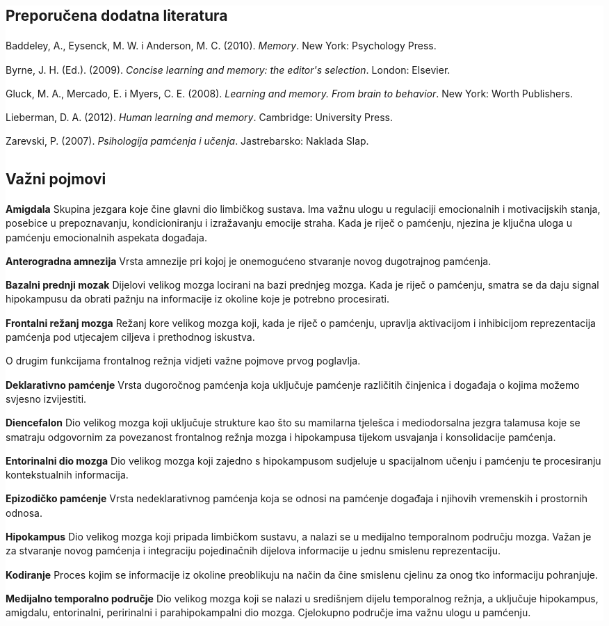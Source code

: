 ## Preporučena dodatna literatura

Baddeley, A., Eysenck, M. W. i Anderson, M. C. (2010). *Memory*. New York: Psychology Press.

Byrne, J. H. (Ed.). (2009). *Concise learning and memory: the editor's selection*. London: Elsevier.

Gluck, M. A., Mercado, E. i Myers, C. E. (2008). *Learning and memory. From brain to behavior*. New York: Worth Publishers.

Lieberman, D. A. (2012). *Human learning and memory*. Cambridge: University Press.

Zarevski, P. (2007). *Psihologija pamćenja i učenja*. Jastrebarsko: Naklada Slap.

## Važni pojmovi

**Amigdala** Skupina jezgara koje čine glavni dio limbičkog sustava. Ima važnu ulogu u regulaciji emocionalnih i motivacijskih stanja, posebice u prepoznavanju, kondicioniranju i izražavanju emocije straha. Kada je riječ o pamćenju, njezina je ključna uloga u pamćenju emocionalnih aspekata događaja.

**Anterogradna amnezija** Vrsta amnezije pri kojoj je onemogućeno stvaranje novog dugotrajnog pamćenja.

**Bazalni prednji mozak** Dijelovi velikog mozga locirani na bazi prednjeg mozga. Kada je riječ o pamćenju, smatra se da daju signal hipokampusu da obrati pažnju na informacije iz okoline koje je potrebno procesirati.

**Frontalni režanj mozga** Režanj kore velikog mozga koji, kada je riječ o pamćenju, upravlja aktivacijom i inhibicijom reprezentacija pamćenja pod utjecajem ciljeva i prethodnog iskustva.

O drugim funkcijama frontalnog režnja vidjeti važne pojmove prvog poglavlja.

**Deklarativno pamćenje** Vrsta dugoročnog pamćenja koja uključuje pamćenje različitih činjenica i događaja o kojima možemo svjesno izvijestiti.

**Diencefalon** Dio velikog mozga koji uključuje strukture kao što su mamilarna tjelešca i mediodorsalna jezgra talamusa koje se smatraju odgovornim za povezanost frontalnog režnja mozga i hipokampusa tijekom usvajanja i konsolidacije pamćenja.

**Entorinalni dio mozga** Dio velikog mozga koji zajedno s hipokampusom sudjeluje u spacijalnom učenju i pamćenju te procesiranju kontekstualnih informacija.

**Epizodičko pamćenje** Vrsta nedeklarativnog pamćenja koja se odnosi na pamćenje događaja i njihovih vremenskih i prostornih odnosa.

**Hipokampus** Dio velikog mozga koji pripada limbičkom sustavu, a nalazi se u medijalno temporalnom području mozga. Važan je za stvaranje novog pamćenja i integraciju pojedinačnih dijelova informacije u jednu smislenu reprezentaciju.

**Kodiranje** Proces kojim se informacije iz okoline preoblikuju na način da čine smislenu cjelinu za onog tko informaciju pohranjuje.

**Medijalno temporalno područje** Dio velikog mozga koji se nalazi u središnjem dijelu temporalnog režnja, a uključuje hipokampus, amigdalu, entorinalni, peririnalni i parahipokampalni dio mozga. Cjelokupno područje ima važnu ulogu u pamćenju.
